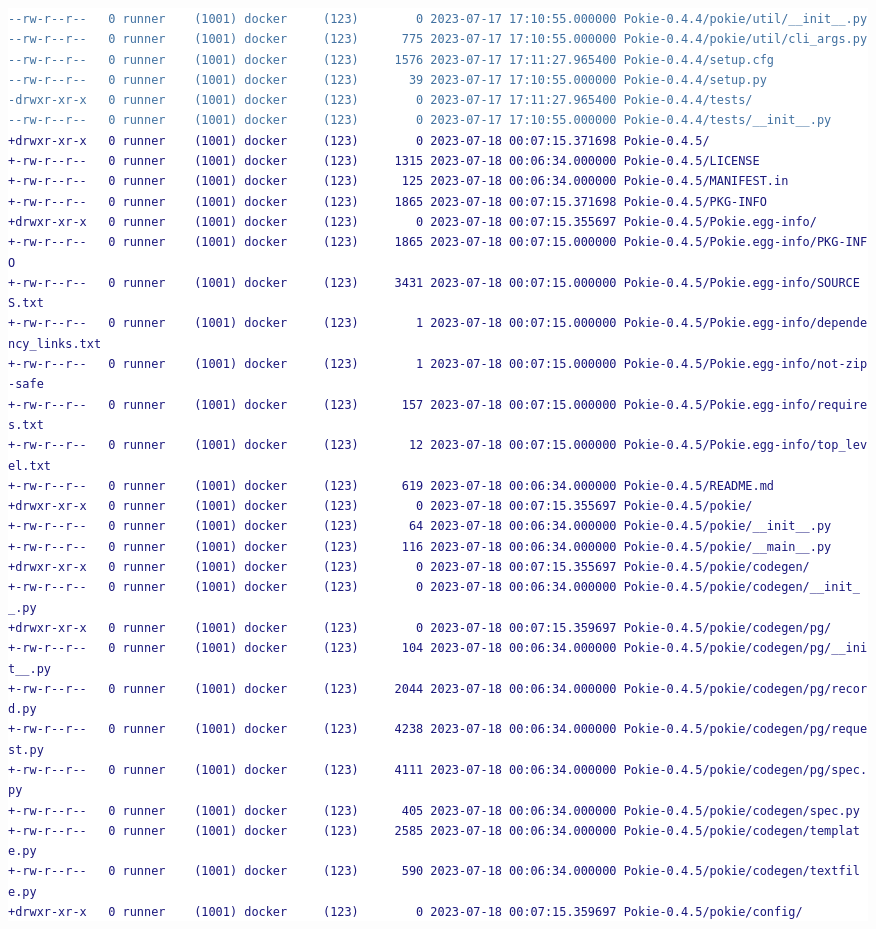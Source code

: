```diff
--rw-r--r--   0 runner    (1001) docker     (123)        0 2023-07-17 17:10:55.000000 Pokie-0.4.4/pokie/util/__init__.py
--rw-r--r--   0 runner    (1001) docker     (123)      775 2023-07-17 17:10:55.000000 Pokie-0.4.4/pokie/util/cli_args.py
--rw-r--r--   0 runner    (1001) docker     (123)     1576 2023-07-17 17:11:27.965400 Pokie-0.4.4/setup.cfg
--rw-r--r--   0 runner    (1001) docker     (123)       39 2023-07-17 17:10:55.000000 Pokie-0.4.4/setup.py
-drwxr-xr-x   0 runner    (1001) docker     (123)        0 2023-07-17 17:11:27.965400 Pokie-0.4.4/tests/
--rw-r--r--   0 runner    (1001) docker     (123)        0 2023-07-17 17:10:55.000000 Pokie-0.4.4/tests/__init__.py
+drwxr-xr-x   0 runner    (1001) docker     (123)        0 2023-07-18 00:07:15.371698 Pokie-0.4.5/
+-rw-r--r--   0 runner    (1001) docker     (123)     1315 2023-07-18 00:06:34.000000 Pokie-0.4.5/LICENSE
+-rw-r--r--   0 runner    (1001) docker     (123)      125 2023-07-18 00:06:34.000000 Pokie-0.4.5/MANIFEST.in
+-rw-r--r--   0 runner    (1001) docker     (123)     1865 2023-07-18 00:07:15.371698 Pokie-0.4.5/PKG-INFO
+drwxr-xr-x   0 runner    (1001) docker     (123)        0 2023-07-18 00:07:15.355697 Pokie-0.4.5/Pokie.egg-info/
+-rw-r--r--   0 runner    (1001) docker     (123)     1865 2023-07-18 00:07:15.000000 Pokie-0.4.5/Pokie.egg-info/PKG-INFO
+-rw-r--r--   0 runner    (1001) docker     (123)     3431 2023-07-18 00:07:15.000000 Pokie-0.4.5/Pokie.egg-info/SOURCES.txt
+-rw-r--r--   0 runner    (1001) docker     (123)        1 2023-07-18 00:07:15.000000 Pokie-0.4.5/Pokie.egg-info/dependency_links.txt
+-rw-r--r--   0 runner    (1001) docker     (123)        1 2023-07-18 00:07:15.000000 Pokie-0.4.5/Pokie.egg-info/not-zip-safe
+-rw-r--r--   0 runner    (1001) docker     (123)      157 2023-07-18 00:07:15.000000 Pokie-0.4.5/Pokie.egg-info/requires.txt
+-rw-r--r--   0 runner    (1001) docker     (123)       12 2023-07-18 00:07:15.000000 Pokie-0.4.5/Pokie.egg-info/top_level.txt
+-rw-r--r--   0 runner    (1001) docker     (123)      619 2023-07-18 00:06:34.000000 Pokie-0.4.5/README.md
+drwxr-xr-x   0 runner    (1001) docker     (123)        0 2023-07-18 00:07:15.355697 Pokie-0.4.5/pokie/
+-rw-r--r--   0 runner    (1001) docker     (123)       64 2023-07-18 00:06:34.000000 Pokie-0.4.5/pokie/__init__.py
+-rw-r--r--   0 runner    (1001) docker     (123)      116 2023-07-18 00:06:34.000000 Pokie-0.4.5/pokie/__main__.py
+drwxr-xr-x   0 runner    (1001) docker     (123)        0 2023-07-18 00:07:15.355697 Pokie-0.4.5/pokie/codegen/
+-rw-r--r--   0 runner    (1001) docker     (123)        0 2023-07-18 00:06:34.000000 Pokie-0.4.5/pokie/codegen/__init__.py
+drwxr-xr-x   0 runner    (1001) docker     (123)        0 2023-07-18 00:07:15.359697 Pokie-0.4.5/pokie/codegen/pg/
+-rw-r--r--   0 runner    (1001) docker     (123)      104 2023-07-18 00:06:34.000000 Pokie-0.4.5/pokie/codegen/pg/__init__.py
+-rw-r--r--   0 runner    (1001) docker     (123)     2044 2023-07-18 00:06:34.000000 Pokie-0.4.5/pokie/codegen/pg/record.py
+-rw-r--r--   0 runner    (1001) docker     (123)     4238 2023-07-18 00:06:34.000000 Pokie-0.4.5/pokie/codegen/pg/request.py
+-rw-r--r--   0 runner    (1001) docker     (123)     4111 2023-07-18 00:06:34.000000 Pokie-0.4.5/pokie/codegen/pg/spec.py
+-rw-r--r--   0 runner    (1001) docker     (123)      405 2023-07-18 00:06:34.000000 Pokie-0.4.5/pokie/codegen/spec.py
+-rw-r--r--   0 runner    (1001) docker     (123)     2585 2023-07-18 00:06:34.000000 Pokie-0.4.5/pokie/codegen/template.py
+-rw-r--r--   0 runner    (1001) docker     (123)      590 2023-07-18 00:06:34.000000 Pokie-0.4.5/pokie/codegen/textfile.py
+drwxr-xr-x   0 runner    (1001) docker     (123)        0 2023-07-18 00:07:15.359697 Pokie-0.4.5/pokie/config/
```